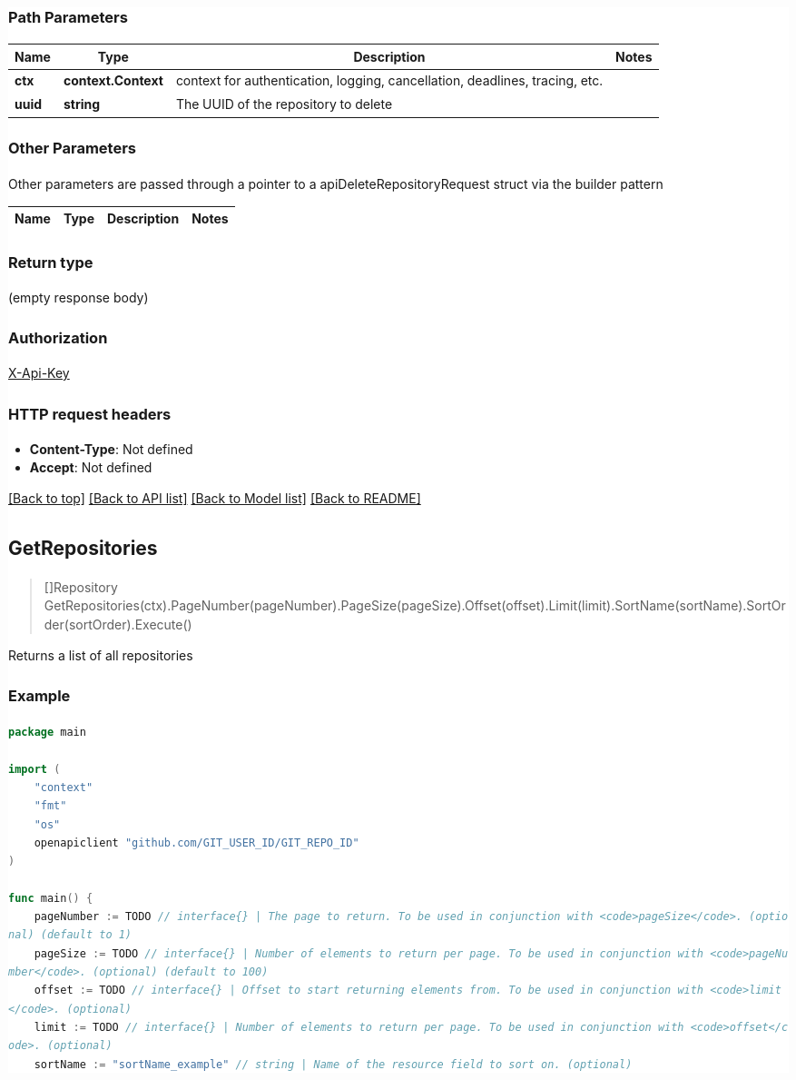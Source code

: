 ### Path Parameters


Name | Type | Description  | Notes
------------- | ------------- | ------------- | -------------
**ctx** | **context.Context** | context for authentication, logging, cancellation, deadlines, tracing, etc.
**uuid** | **string** | The UUID of the repository to delete | 

### Other Parameters

Other parameters are passed through a pointer to a apiDeleteRepositoryRequest struct via the builder pattern


Name | Type | Description  | Notes
------------- | ------------- | ------------- | -------------


### Return type

 (empty response body)

### Authorization

[X-Api-Key](../README.md#X-Api-Key)

### HTTP request headers

- **Content-Type**: Not defined
- **Accept**: Not defined

[[Back to top]](#) [[Back to API list]](../README.md#documentation-for-api-endpoints)
[[Back to Model list]](../README.md#documentation-for-models)
[[Back to README]](../README.md)


## GetRepositories

> []Repository GetRepositories(ctx).PageNumber(pageNumber).PageSize(pageSize).Offset(offset).Limit(limit).SortName(sortName).SortOrder(sortOrder).Execute()

Returns a list of all repositories



### Example

```go
package main

import (
	"context"
	"fmt"
	"os"
	openapiclient "github.com/GIT_USER_ID/GIT_REPO_ID"
)

func main() {
	pageNumber := TODO // interface{} | The page to return. To be used in conjunction with <code>pageSize</code>. (optional) (default to 1)
	pageSize := TODO // interface{} | Number of elements to return per page. To be used in conjunction with <code>pageNumber</code>. (optional) (default to 100)
	offset := TODO // interface{} | Offset to start returning elements from. To be used in conjunction with <code>limit</code>. (optional)
	limit := TODO // interface{} | Number of elements to return per page. To be used in conjunction with <code>offset</code>. (optional)
	sortName := "sortName_example" // string | Name of the resource field to sort on. (optional)
```
